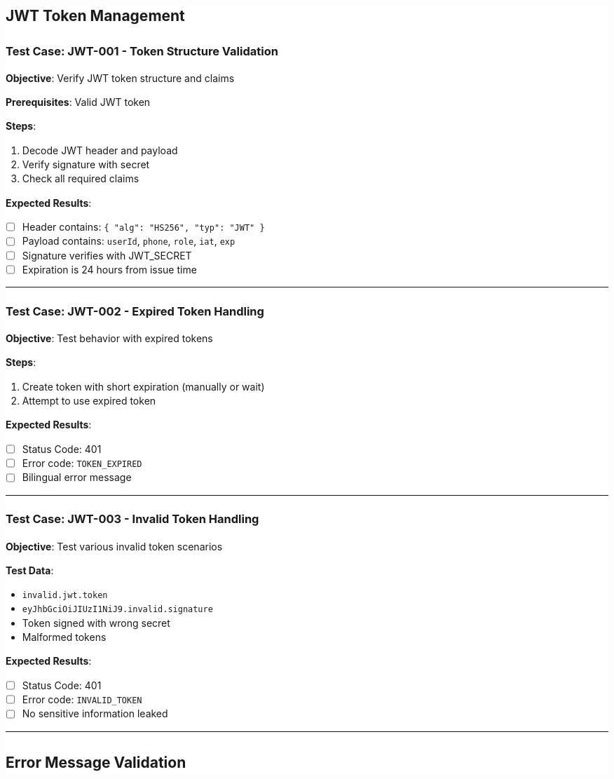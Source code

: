 
## JWT Token Management

### Test Case: JWT-001 - Token Structure Validation
**Objective**: Verify JWT token structure and claims

**Prerequisites**: Valid JWT token

**Steps**:
1. Decode JWT header and payload
2. Verify signature with secret
3. Check all required claims

**Expected Results**:
- [ ] Header contains: `{ "alg": "HS256", "typ": "JWT" }`
- [ ] Payload contains: `userId`, `phone`, `role`, `iat`, `exp`
- [ ] Signature verifies with JWT_SECRET
- [ ] Expiration is 24 hours from issue time

---

### Test Case: JWT-002 - Expired Token Handling
**Objective**: Test behavior with expired tokens

**Steps**:
1. Create token with short expiration (manually or wait)
2. Attempt to use expired token

**Expected Results**:
- [ ] Status Code: 401
- [ ] Error code: `TOKEN_EXPIRED`
- [ ] Bilingual error message

---

### Test Case: JWT-003 - Invalid Token Handling
**Objective**: Test various invalid token scenarios

**Test Data**:
- `invalid.jwt.token`
- `eyJhbGciOiJIUzI1NiJ9.invalid.signature`
- Token signed with wrong secret
- Malformed tokens

**Expected Results**:
- [ ] Status Code: 401
- [ ] Error code: `INVALID_TOKEN`
- [ ] No sensitive information leaked

---

## Error Message Validation
